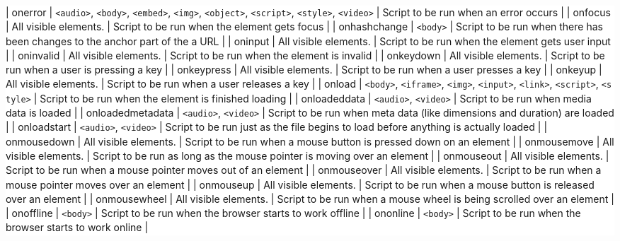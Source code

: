 | onerror             | `<audio>`, `<body>`, `<embed>`, `<img>`, `<object>`, `<script>`, `<style>`, `<video>`                                                     | Script to be run when an error occurs                                                                                            |
| onfocus             | All visible elements.                                                                                                                     | Script to be run when the element gets focus                                                                                     |
| onhashchange        | `<body>`                                                                                                                                  | Script to be run when there has been changes to the anchor part of the a URL                                                     |
| oninput             | All visible elements.                                                                                                                     | Script to be run when the element gets user input                                                                                |
| oninvalid           | All visible elements.                                                                                                                     | Script to be run when the element is invalid                                                                                     |
| onkeydown           | All visible elements.                                                                                                                     | Script to be run when a user is pressing a key                                                                                   |
| onkeypress          | All visible elements.                                                                                                                     | Script to be run when a user presses a key                                                                                       |
| onkeyup             | All visible elements.                                                                                                                     | Script to be run when a user releases a key                                                                                      |
| onload              | `<body>`, `<iframe>`, `<img>`, `<input>`, `<link>`, `<script>`, `<style>`                                                                 | Script to be run when the element is finished loading                                                                            |
| onloadeddata        | `<audio>`, `<video>`                                                                                                                      | Script to be run when media data is loaded                                                                                       |
| onloadedmetadata    | `<audio>`, `<video>`                                                                                                                      | Script to be run when meta data (like dimensions and duration) are loaded                                                        |
| onloadstart         | `<audio>`, `<video>`                                                                                                                      | Script to be run just as the file begins to load before anything is actually loaded                                              |
| onmousedown         | All visible elements.                                                                                                                     | Script to be run when a mouse button is pressed down on an element                                                               |
| onmousemove         | All visible elements.                                                                                                                     | Script to be run as long as the  mouse pointer is moving over an element                                                         |
| onmouseout          | All visible elements.                                                                                                                     | Script to be run when a mouse pointer moves out of an element                                                                    |
| onmouseover         | All visible elements.                                                                                                                     | Script to be run when a mouse pointer moves over an element                                                                      |
| onmouseup           | All visible elements.                                                                                                                     | Script to be run when a mouse button is released over an element                                                                 |
| onmousewheel        | All visible elements.                                                                                                                     | Script to be run when a mouse wheel is being scrolled over an element                                                            |
| onoffline           | `<body>`                                                                                                                                  | Script to be run when the browser starts to work offline                                                                         |
| ononline            | `<body>`                                                                                                                                  | Script to be run when the browser starts to work online                                                                          |